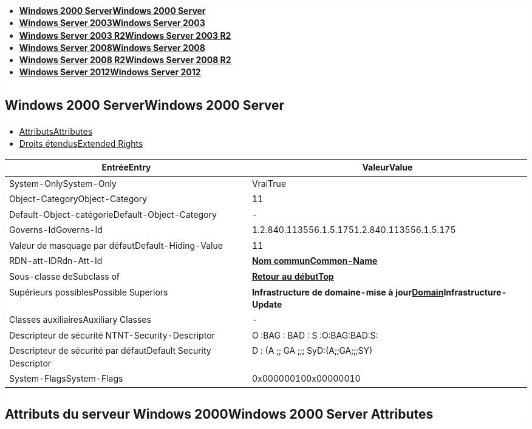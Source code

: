 -   [<span data-ttu-id="0aad3-119">**Windows 2000 Server**</span><span class="sxs-lookup"><span data-stu-id="0aad3-119">**Windows 2000 Server**</span></span>](#windows-2000-server)
-   [<span data-ttu-id="0aad3-120">**Windows Server 2003**</span><span class="sxs-lookup"><span data-stu-id="0aad3-120">**Windows Server 2003**</span></span>](#windows-server-2003)
-   [<span data-ttu-id="0aad3-121">**Windows Server 2003 R2**</span><span class="sxs-lookup"><span data-stu-id="0aad3-121">**Windows Server 2003 R2**</span></span>](#windows-server-2003-r2)
-   [<span data-ttu-id="0aad3-122">**Windows Server 2008**</span><span class="sxs-lookup"><span data-stu-id="0aad3-122">**Windows Server 2008**</span></span>](#windows-server-2008)
-   [<span data-ttu-id="0aad3-123">**Windows Server 2008 R2**</span><span class="sxs-lookup"><span data-stu-id="0aad3-123">**Windows Server 2008 R2**</span></span>](#windows-server-2008-r2)
-   [<span data-ttu-id="0aad3-124">**Windows Server 2012**</span><span class="sxs-lookup"><span data-stu-id="0aad3-124">**Windows Server 2012**</span></span>](#windows-server-2012)

## <a name="windows-2000-server"></a><span data-ttu-id="0aad3-125">Windows 2000 Server</span><span class="sxs-lookup"><span data-stu-id="0aad3-125">Windows 2000 Server</span></span>

-   [<span data-ttu-id="0aad3-126">Attributs</span><span class="sxs-lookup"><span data-stu-id="0aad3-126">Attributes</span></span>](#windows-2000-server-attributes)
-   [<span data-ttu-id="0aad3-127">Droits étendus</span><span class="sxs-lookup"><span data-stu-id="0aad3-127">Extended Rights</span></span>](#windows-2000-server-extended-rights)



| <span data-ttu-id="0aad3-128">Entrée</span><span class="sxs-lookup"><span data-stu-id="0aad3-128">Entry</span></span> | <span data-ttu-id="0aad3-129">Valeur</span><span class="sxs-lookup"><span data-stu-id="0aad3-129">Value</span></span> |
|-----------------------------|-----------------------------------------------------|
| <span data-ttu-id="0aad3-130">System-Only</span><span class="sxs-lookup"><span data-stu-id="0aad3-130">System-Only</span></span>                 | <span data-ttu-id="0aad3-131">Vrai</span><span class="sxs-lookup"><span data-stu-id="0aad3-131">True</span></span>                                                |
| <span data-ttu-id="0aad3-132">Object-Category</span><span class="sxs-lookup"><span data-stu-id="0aad3-132">Object-Category</span></span>             | <span data-ttu-id="0aad3-133">1</span><span class="sxs-lookup"><span data-stu-id="0aad3-133">1</span></span>                                                   |
| <span data-ttu-id="0aad3-134">Default-Object-catégorie</span><span class="sxs-lookup"><span data-stu-id="0aad3-134">Default-Object-Category</span></span>     | \-                                                  |
| <span data-ttu-id="0aad3-135">Governs-Id</span><span class="sxs-lookup"><span data-stu-id="0aad3-135">Governs-Id</span></span>                  | <span data-ttu-id="0aad3-136">1.2.840.113556.1.5.175</span><span class="sxs-lookup"><span data-stu-id="0aad3-136">1.2.840.113556.1.5.175</span></span>                              |
| <span data-ttu-id="0aad3-137">Valeur de masquage par défaut</span><span class="sxs-lookup"><span data-stu-id="0aad3-137">Default-Hiding-Value</span></span>        | <span data-ttu-id="0aad3-138">1</span><span class="sxs-lookup"><span data-stu-id="0aad3-138">1</span></span>                                                   |
| <span data-ttu-id="0aad3-139">RDN-att-ID</span><span class="sxs-lookup"><span data-stu-id="0aad3-139">Rdn-Att-Id</span></span>                  | [<span data-ttu-id="0aad3-140">**Nom commun**</span><span class="sxs-lookup"><span data-stu-id="0aad3-140">**Common-Name**</span></span>](a-cn.md)<br/>              |
| <span data-ttu-id="0aad3-141">Sous-classe de</span><span class="sxs-lookup"><span data-stu-id="0aad3-141">Subclass of</span></span>                 | [<span data-ttu-id="0aad3-142">**Retour au début**</span><span class="sxs-lookup"><span data-stu-id="0aad3-142">**Top**</span></span>](c-top.md)<br/>                     |
| <span data-ttu-id="0aad3-143">Supérieurs possibles</span><span class="sxs-lookup"><span data-stu-id="0aad3-143">Possible Superiors</span></span>          | <span data-ttu-id="0aad3-144">[](c-domain.md)**Infrastructure de domaine-mise à jour**</span><span class="sxs-lookup"><span data-stu-id="0aad3-144">[**Domain**](c-domain.md)**Infrastructure-Update**</span></span> |
| <span data-ttu-id="0aad3-145">Classes auxiliaires</span><span class="sxs-lookup"><span data-stu-id="0aad3-145">Auxiliary Classes</span></span>           | \-                                                  |
| <span data-ttu-id="0aad3-146">Descripteur de sécurité NT</span><span class="sxs-lookup"><span data-stu-id="0aad3-146">NT-Security-Descriptor</span></span>      | <span data-ttu-id="0aad3-147">O :BAG : BAD : S :</span><span class="sxs-lookup"><span data-stu-id="0aad3-147">O:BAG:BAD:S:</span></span>                                        |
| <span data-ttu-id="0aad3-148">Descripteur de sécurité par défaut</span><span class="sxs-lookup"><span data-stu-id="0aad3-148">Default Security Descriptor</span></span> | <span data-ttu-id="0aad3-149">D : (A ;; GA ;;; Sy</span><span class="sxs-lookup"><span data-stu-id="0aad3-149">D:(A;;GA;;;SY)</span></span>                                      |
| <span data-ttu-id="0aad3-150">System-Flags</span><span class="sxs-lookup"><span data-stu-id="0aad3-150">System-Flags</span></span>                | <span data-ttu-id="0aad3-151">0x00000010</span><span class="sxs-lookup"><span data-stu-id="0aad3-151">0x00000010</span></span>                                          |



## <a name="windows-2000-server-attributes"></a><span data-ttu-id="0aad3-152">Attributs du serveur Windows 2000</span><span class="sxs-lookup"><span data-stu-id="0aad3-152">Windows 2000 Server Attributes</span></span>
